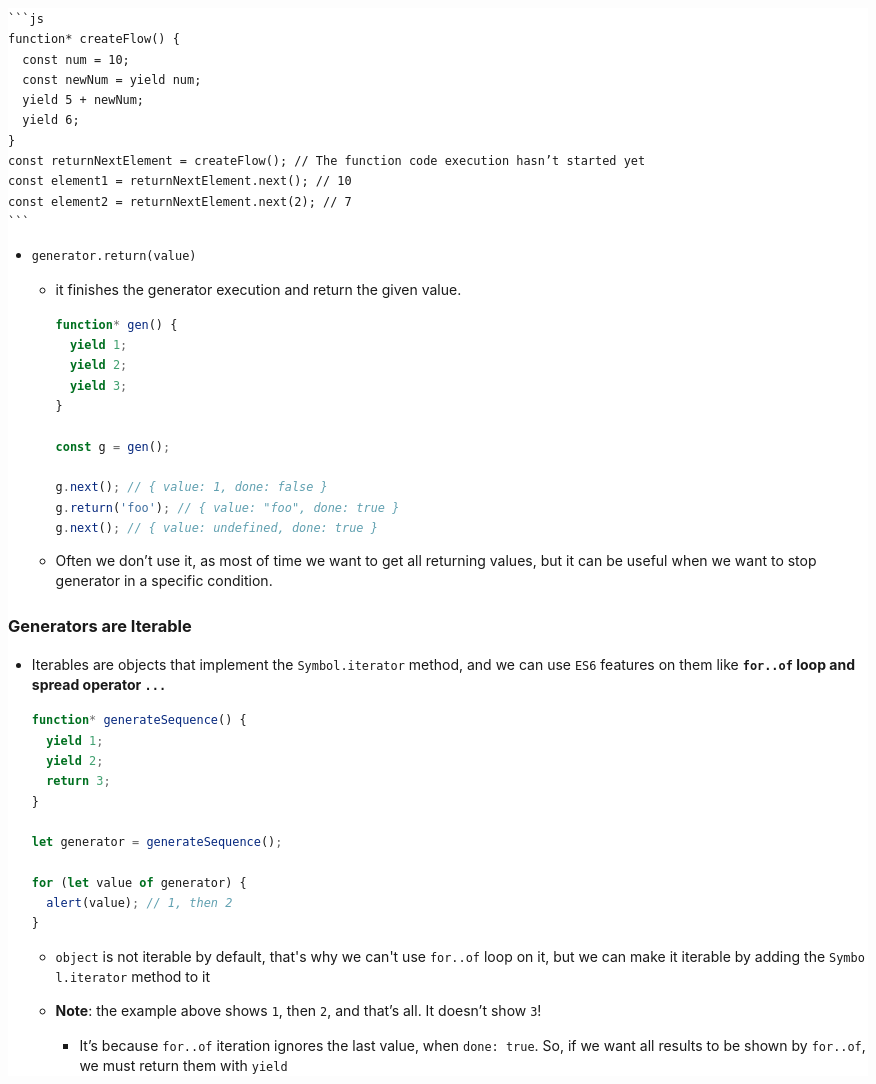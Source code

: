     ```js
    function* createFlow() {
      const num = 10;
      const newNum = yield num;
      yield 5 + newNum;
      yield 6;
    }
    const returnNextElement = createFlow(); // The function code execution hasn’t started yet
    const element1 = returnNextElement.next(); // 10
    const element2 = returnNextElement.next(2); // 7
    ```

- `generator.return(value)`

  - it finishes the generator execution and return the given value.

    ```js
    function* gen() {
      yield 1;
      yield 2;
      yield 3;
    }

    const g = gen();

    g.next(); // { value: 1, done: false }
    g.return('foo'); // { value: "foo", done: true }
    g.next(); // { value: undefined, done: true }
    ```

  - Often we don’t use it, as most of time we want to get all returning values, but it can be useful when we want to stop generator in a specific condition.

### Generators are Iterable

- Iterables are objects that implement the `Symbol.iterator` method, and we can use `ES6` features on them like **`for..of` loop and spread operator `...`**

  ```js
  function* generateSequence() {
    yield 1;
    yield 2;
    return 3;
  }

  let generator = generateSequence();

  for (let value of generator) {
    alert(value); // 1, then 2
  }
  ```

  - `object` is not iterable by default, that's why we can't use `for..of` loop on it, but we can make it iterable by adding the `Symbol.iterator` method to it

  - **Note**: the example above shows `1`, then `2`, and that’s all. It doesn’t show `3`!
    - It’s because `for..of` iteration ignores the last value, when `done: true`. So, if we want all results to be shown by `for..of`, we must return them with `yield`
